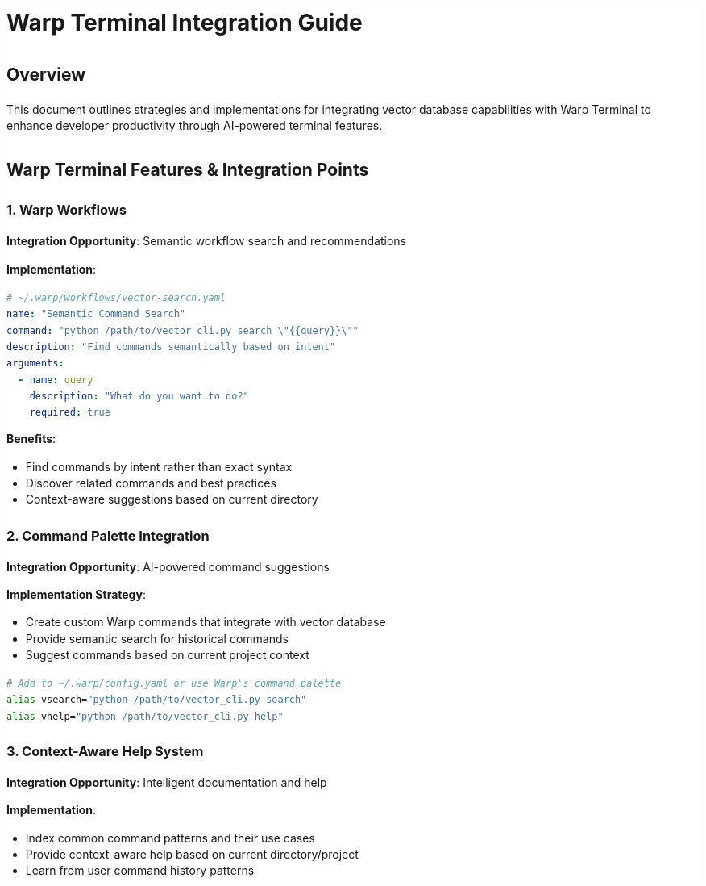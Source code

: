 # Warp Terminal Integration Guide

## Overview

This document outlines strategies and implementations for integrating vector database capabilities with Warp Terminal to enhance developer productivity through AI-powered terminal features.

## Warp Terminal Features & Integration Points

### 1. Warp Workflows
**Integration Opportunity**: Semantic workflow search and recommendations

**Implementation**:
```yaml
# ~/.warp/workflows/vector-search.yaml
name: "Semantic Command Search"
command: "python /path/to/vector_cli.py search \"{{query}}\""
description: "Find commands semantically based on intent"
arguments:
  - name: query
    description: "What do you want to do?"
    required: true
```

**Benefits**:
- Find commands by intent rather than exact syntax
- Discover related commands and best practices
- Context-aware suggestions based on current directory

### 2. Command Palette Integration
**Integration Opportunity**: AI-powered command suggestions

**Implementation Strategy**:
- Create custom Warp commands that integrate with vector database
- Provide semantic search for historical commands
- Suggest commands based on current project context

```bash
# Add to ~/.warp/config.yaml or use Warp's command palette
alias vsearch="python /path/to/vector_cli.py search"
alias vhelp="python /path/to/vector_cli.py help"
```

### 3. Context-Aware Help System
**Integration Opportunity**: Intelligent documentation and help

**Implementation**:
- Index common command patterns and their use cases
- Provide context-aware help based on current directory/project
- Learn from user command history patterns
